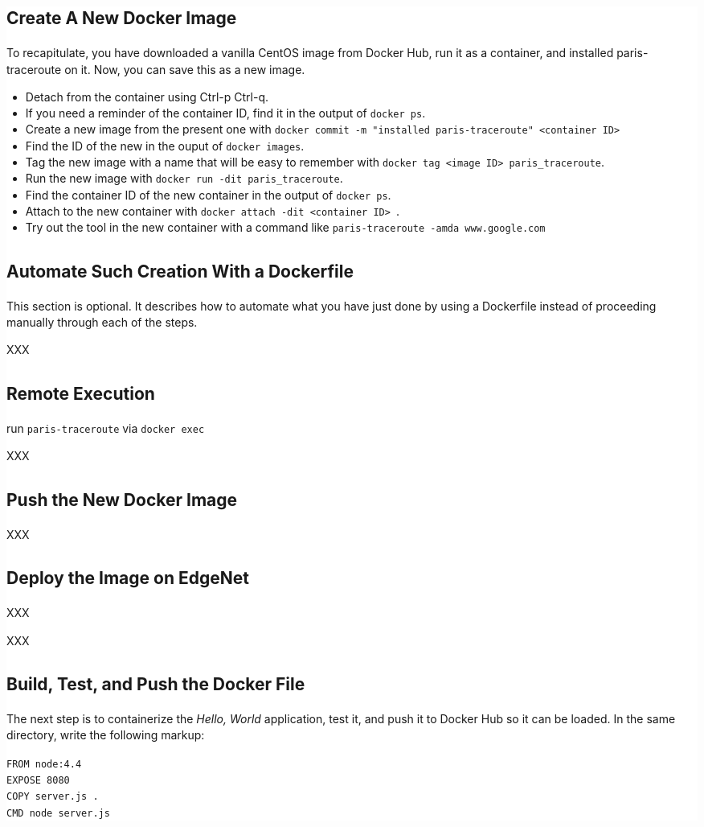 ## Create A New Docker Image

To recapitulate, you have downloaded a vanilla CentOS image from Docker Hub,
run it as a container, and installed paris-traceroute on it. Now, you can save
this as a new image.

* Detach from the container using Ctrl-p Ctrl-q.
* If you need a reminder of the container ID, find it in the output of `docker ps`.
* Create a new image from the present one with `docker commit -m "installed paris-traceroute" <container ID>` 
* Find the ID of the new in the ouput of `docker images`.
* Tag the new image with a name that will be easy to remember with `docker tag <image ID> paris_traceroute`.
* Run the new image with `docker run -dit paris_traceroute`.
* Find the container ID of the new container in the output of `docker ps`.
* Attach to the new container with `docker attach -dit <container ID> `.
* Try out the tool in the new container with a command like `paris-traceroute -amda www.google.com` 

## Automate Such Creation With a Dockerfile

This section is optional. It describes how to automate what you have just done
by using a Dockerfile instead of proceeding manually through each of the steps.

XXX

## Remote Execution

run `paris-traceroute` via `docker exec`

XXX

## Push the New Docker Image

XXX

## Deploy the Image on EdgeNet

XXX

XXX


## Build, Test, and Push the Docker File
The next step is to containerize the *Hello, World* application, test it,
and push it to Docker Hub so it can be loaded.  In the same directory,
write the following markup:

```bash
FROM node:4.4
EXPOSE 8080
COPY server.js .
CMD node server.js
```

